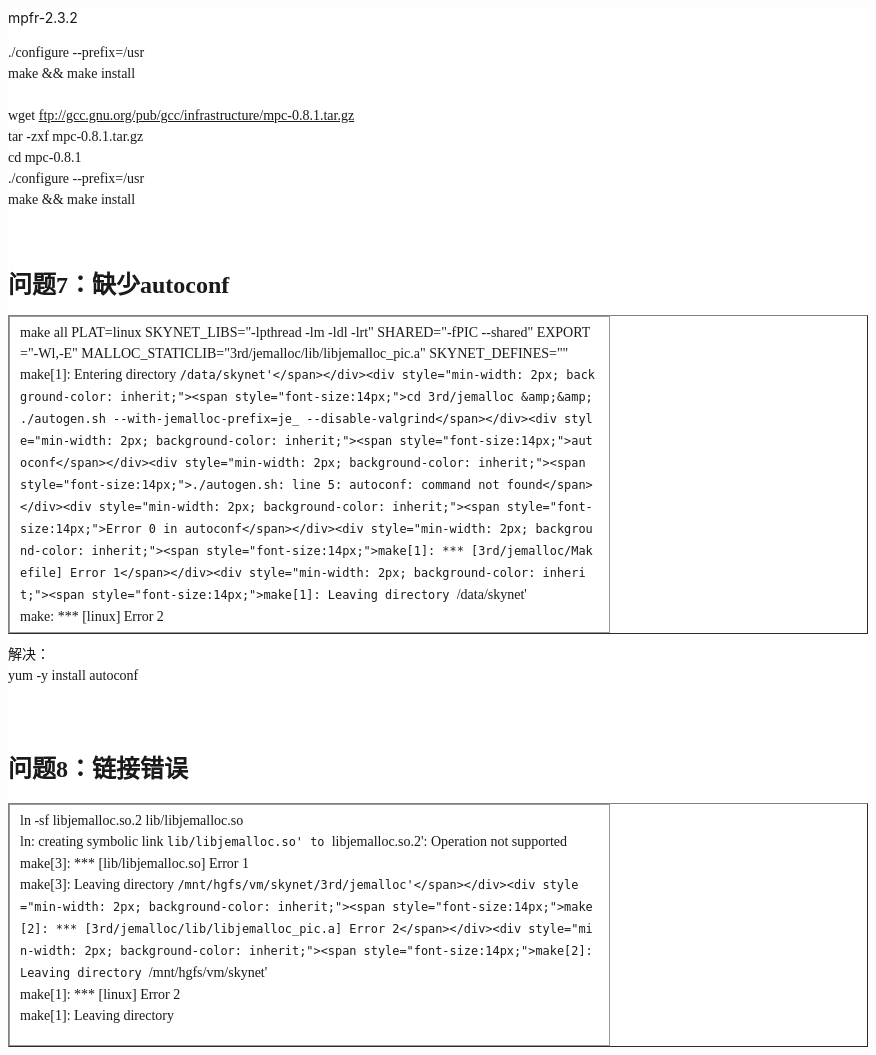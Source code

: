 mpfr-2.3.2</div><div style="font-family: 微软雅黑; font-size: 14px; line-height: 1.5;">./configure --prefix=/usr</div><div style="font-family: 微软雅黑; font-size: 14px; line-height: 1.5;">make &amp;&amp; make install</div><div style="font-family: 微软雅黑; font-size: 14px; line-height: 1.5;"><br style="background-color: inherit;"></div><div style="font-family: 微软雅黑; font-size: 14px; line-height: 1.5;"><div>wget ftp://gcc.gnu.org/pub/gcc/infrastructure/mpc-0.8.1.tar.gz</div><div>tar -zxf<span style="background-color: inherit;">&nbsp;</span>mpc-0.8.1.tar.gz</div><div>cd&nbsp;mpc-0.8.1<br style="background-color: inherit;">./configure --prefix=/usr<div>make &amp;&amp; make install</div></div></div></div></td></tr></tbody></table></div><div style="font-family: 微软雅黑; font-size: 14px; line-height: 21px;"><br style="background-color: inherit;"></div><div style="font-family: 微软雅黑; font-size: 14px; line-height: 21px;"><br></div><h3 style="font-family: 微软雅黑; line-height: 21px;"><span style="background-color: inherit;"><span style="font-size:24px;">问题7：缺少autoconf</span></span></h3><div style="font-family: 微软雅黑; font-size: 14px; line-height: 21px;"><table border="1" cellpadding="2" cellspacing="0" style="font-size:undefined; border-collapse: collapse; margin-top: 10px; margin-bottom: 10px;"><tbody style="background-color: inherit;"><tr style="background-color: inherit;"><td valign="top" style="word-break: break-all; border: 1px solid rgb(153, 153, 153); padding: 5px 10px; min-height: 25px; min-width: 25px; height: 25px; background-color: inherit; width: 579px;"><div style="min-width: 2px; background-color: inherit;"><span style="font-size:14px;">make all PLAT=linux SKYNET_LIBS="-lpthread -lm -ldl -lrt" SHARED="-fPIC --shared" EXPORT="-Wl,-E" MALLOC_STATICLIB="3rd/jemalloc/lib/libjemalloc_pic.a" SKYNET_DEFINES=""</span></div><div style="min-width: 2px; background-color: inherit;"><span style="font-size:14px;">make[1]: Entering directory `/data/skynet'</span></div><div style="min-width: 2px; background-color: inherit;"><span style="font-size:14px;">cd 3rd/jemalloc &amp;&amp; ./autogen.sh --with-jemalloc-prefix=je_ --disable-valgrind</span></div><div style="min-width: 2px; background-color: inherit;"><span style="font-size:14px;">autoconf</span></div><div style="min-width: 2px; background-color: inherit;"><span style="font-size:14px;">./autogen.sh: line 5: autoconf: command not found</span></div><div style="min-width: 2px; background-color: inherit;"><span style="font-size:14px;">Error 0 in autoconf</span></div><div style="min-width: 2px; background-color: inherit;"><span style="font-size:14px;">make[1]: *** [3rd/jemalloc/Makefile] Error 1</span></div><div style="min-width: 2px; background-color: inherit;"><span style="font-size:14px;">make[1]: Leaving directory `/data/skynet'</span></div><div style="min-width: 2px; background-color: inherit;"><span style="font-size:14px;">make: *** [linux] Error 2</span></div></td></tr></tbody></table>解决：</div><div style="font-family: 微软雅黑; font-size: 14px; line-height: 21px;">yum -y install autoconf</div><div style="font-family: 微软雅黑; font-size: 14px; line-height: 21px;"><br style="background-color: inherit;"></div><div style="font-family: 微软雅黑; font-size: 14px; line-height: 21px;"><br></div><h3 style="font-family: 微软雅黑;"><span style="background-color: inherit;"><span style="font-size: 24px;"><span style="line-height: 21px;">问题8：</span><span style="line-height: 36px;">链接错误</span></span></span></h3><div style="font-family: 微软雅黑; line-height: 21px;"><table border="1" cellpadding="2" cellspacing="0" style="font-size:undefined; border-collapse: collapse; margin-top: 10px; margin-bottom: 10px;"><tbody style="background-color: inherit;"><tr style="background-color: inherit;"><td valign="top" style="word-break: break-all; border: 1px solid rgb(153, 153, 153); padding: 5px 10px; min-height: 25px; min-width: 25px; height: 25px; background-color: inherit; width: 579px;"><div style="min-width: 2px; background-color: inherit;"><span style="font-size:14px;">ln -sf libjemalloc.so.2 lib/libjemalloc.so</span></div><div style="min-width: 2px; background-color: inherit;"><span style="font-size:14px;">ln: creating symbolic link `lib/libjemalloc.so' to `libjemalloc.so.2': Operation not supported</span></div><div style="min-width: 2px; background-color: inherit;"><span style="font-size:14px;">make[3]: *** [lib/libjemalloc.so] Error 1</span></div><div style="min-width: 2px; background-color: inherit;"><span style="font-size:14px;">make[3]: Leaving directory `/mnt/hgfs/vm/skynet/3rd/jemalloc'</span></div><div style="min-width: 2px; background-color: inherit;"><span style="font-size:14px;">make[2]: *** [3rd/jemalloc/lib/libjemalloc_pic.a] Error 2</span></div><div style="min-width: 2px; background-color: inherit;"><span style="font-size:14px;">make[2]: Leaving directory `/mnt/hgfs/vm/skynet'</span></div><div style="min-width: 2px; background-color: inherit;"><span style="font-size:14px;">make[1]: *** [linux] Error 2</span></div><div style="min-width: 2px; background-color: inherit;"><span style="font-size:14px;">make[1]: Leaving directory